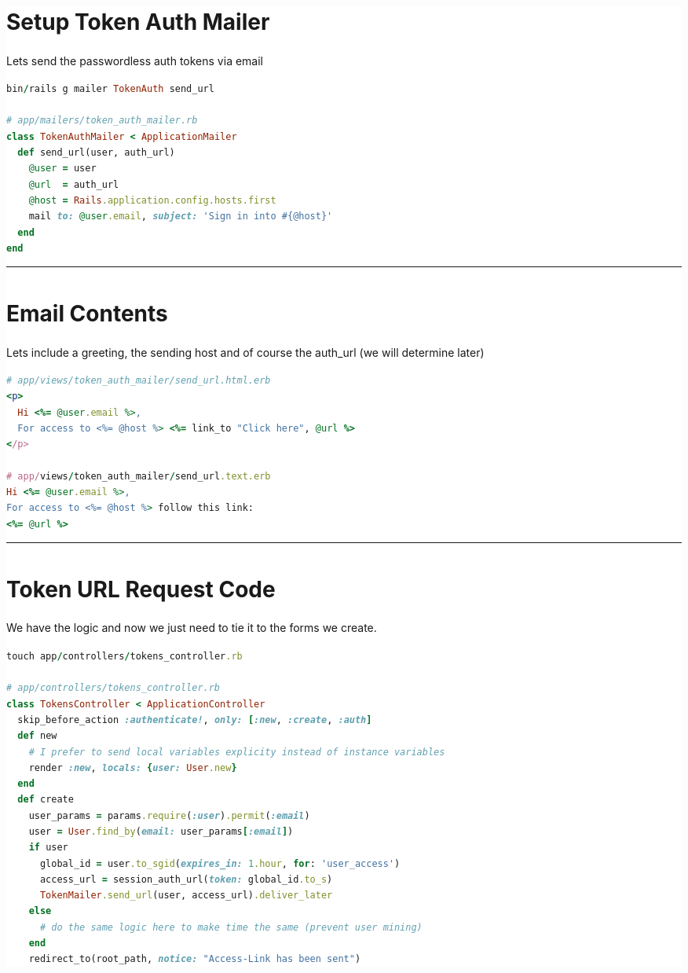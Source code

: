 # Setup Token Auth Mailer

Lets send the passwordless auth tokens via email

```ruby
bin/rails g mailer TokenAuth send_url

# app/mailers/token_auth_mailer.rb
class TokenAuthMailer < ApplicationMailer
  def send_url(user, auth_url)
    @user = user
    @url  = auth_url
    @host = Rails.application.config.hosts.first
    mail to: @user.email, subject: 'Sign in into #{@host}'
  end
end
```
---

# Email Contents

Lets include a greeting, the sending host and of course the auth_url (we will determine later)

```ruby
# app/views/token_auth_mailer/send_url.html.erb
<p>
  Hi <%= @user.email %>,
  For access to <%= @host %> <%= link_to "Click here", @url %>
</p>

# app/views/token_auth_mailer/send_url.text.erb
Hi <%= @user.email %>,
For access to <%= @host %> follow this link:
<%= @url %>
```

---

# Token URL Request Code

We have the logic and now we just need to tie it to the forms we create.

```ruby
touch app/controllers/tokens_controller.rb

# app/controllers/tokens_controller.rb
class TokensController < ApplicationController
  skip_before_action :authenticate!, only: [:new, :create, :auth]
  def new
    # I prefer to send local variables explicity instead of instance variables
    render :new, locals: {user: User.new}
  end
  def create
    user_params = params.require(:user).permit(:email)
    user = User.find_by(email: user_params[:email])
    if user
      global_id = user.to_sgid(expires_in: 1.hour, for: 'user_access')
      access_url = session_auth_url(token: global_id.to_s)
      TokenMailer.send_url(user, access_url).deliver_later
    else
      # do the same logic here to make time the same (prevent user mining)
    end
    redirect_to(root_path, notice: "Access-Link has been sent")
```